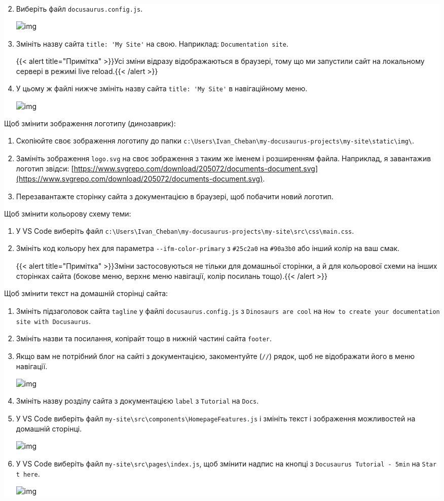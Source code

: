 2. Виберіть файл `docusaurus.config.js`.

    ![img](/docs/img/docusaurus-config.png)

3. Змініть назву сайта `title: 'My Site'` на свою. Наприклад: `Documentation site`.

    {{< alert title="Примітка" >}}Усі зміни відразу відображаються в браузері, тому що ми запустили сайт на локальному сервері в режимі live reload.{{< /alert >}}

4. У цьому ж файлі нижче змініть назву сайта `title: 'My Site'` в навігаційному меню.

    ![img](/docs/img/navbar.png)

Щоб змінити зображення логотипу (динозаврик):

1. Скопіюйте своє зображення логотипу до папки `c:\Users\Ivan_Cheban\my-docusaurus-projects\my-site\static\img\`.

2. Замініть зображення `logo.svg` на своє зображення з таким же іменем і розширенням файла. Наприклад, я завантажив логотип звідси: [https://www.svgrepo.com/download/205072/documents-document.svg](https://www.svgrepo.com/download/205072/documents-document.svg).

3. Перезавантажте сторінку сайта з документацією в браузері, щоб побачити новий логотип.

Щоб змінити кольорову схему теми:

1. У VS Code виберіть файл `c:\Users\Ivan_Cheban\my-docusaurus-projects\my-site\src\css\main.css`.

2. Змініть код кольору hex для параметра `--ifm-color-primary` з `#25c2a0` на `#90a3b0` або інший колір на ваш смак.

    {{< alert title="Примітка" >}}Зміни застосовуються не тільки для домашньої сторінки, а й для кольорової схеми на інших сторінках сайта (бокове меню, верхнє меню навігації, колір посилань тощо).{{< /alert >}}

Щоб змінити текст на домашній сторінці сайта:

1. Змініть підзаголовок сайта `tagline` у файлі `docusaurus.config.js` з `Dinosaurs are cool` на `How to create your documentation site with Docusaurus`.

2. Змініть назви та посилання, копірайт тощо в нижній частині сайта `footer`.

3. Якщо вам не потрібний блог на сайті з документацією, закоментуйте (`//`) рядок, щоб не відображати його в меню навігації.

    ![img](/docs/img/comment-out.png)

4. Змініть назву розділу сайта з документацією `label` з `Tutorial` на `Docs`.

5. У VS Code виберіть файл `my-site\src\components\HomepageFeatures.js` і змініть текст і зображення можливостей на домашній сторінці.

    ![img](/docs/img/homepage-features.png)

6. У VS Code виберіть файл `my-site\src\pages\index.js`, щоб змінити надпис на кнопці з `Docusaurus Tutorial - 5min` на `Start here`.

    ![img](/docs/img/action-button.png)
